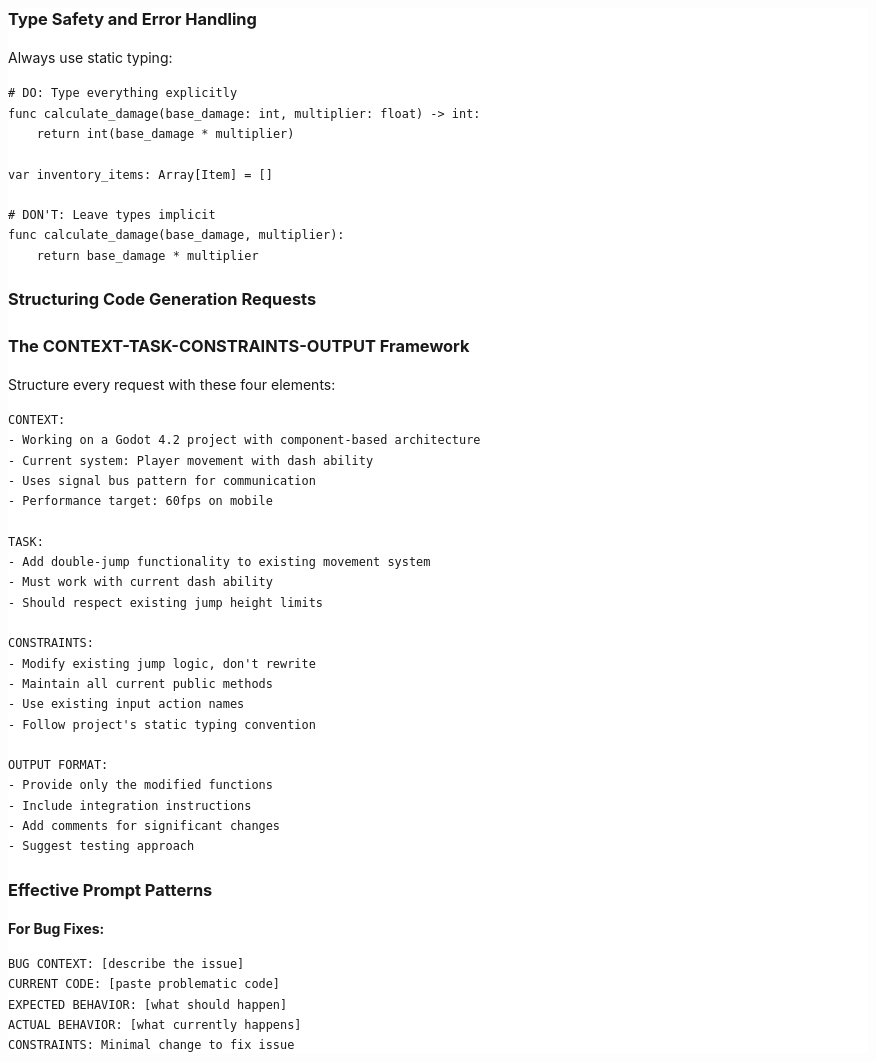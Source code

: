 ### **Type Safety and Error Handling**

Always use static typing:
```gdscript
# DO: Type everything explicitly
func calculate_damage(base_damage: int, multiplier: float) -> int:
    return int(base_damage * multiplier)

var inventory_items: Array[Item] = []

# DON'T: Leave types implicit
func calculate_damage(base_damage, multiplier):
    return base_damage * multiplier
```

### **Structuring Code Generation Requests**

### **The CONTEXT-TASK-CONSTRAINTS-OUTPUT Framework**

Structure every request with these four elements:

```
CONTEXT: 
- Working on a Godot 4.2 project with component-based architecture
- Current system: Player movement with dash ability
- Uses signal bus pattern for communication
- Performance target: 60fps on mobile

TASK: 
- Add double-jump functionality to existing movement system
- Must work with current dash ability
- Should respect existing jump height limits

CONSTRAINTS:
- Modify existing jump logic, don't rewrite
- Maintain all current public methods
- Use existing input action names
- Follow project's static typing convention

OUTPUT FORMAT:
- Provide only the modified functions
- Include integration instructions
- Add comments for significant changes
- Suggest testing approach
```

### **Effective Prompt Patterns**

**For Bug Fixes:**
```
BUG CONTEXT: [describe the issue]
CURRENT CODE: [paste problematic code]
EXPECTED BEHAVIOR: [what should happen]
ACTUAL BEHAVIOR: [what currently happens]
CONSTRAINTS: Minimal change to fix issue
```
